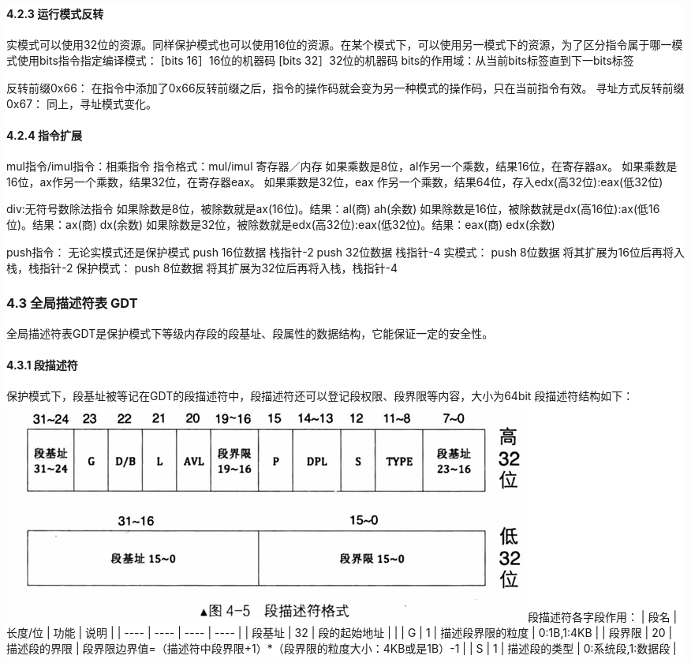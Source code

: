 #### 4.2.3 运行模式反转
实模式可以使用32位的资源。同样保护模式也可以使用16位的资源。在某个模式下，可以使用另一模式下的资源，为了区分指令属于哪一模式使用bits指令指定编译模式：
[bits 16］16位的机器码
[bits 32］32位的机器码
bits的作用域：从当前bits标签直到下一bits标签

反转前缀0x66：
在指令中添加了0x66反转前缀之后，指令的操作码就会变为另一种模式的操作码，只在当前指令有效。
寻址方式反转前缀0x67：
同上，寻址模式变化。

#### 4.2.4 指令扩展
mul指令/imul指令：相乘指令
指令格式：mul/imul 寄存器／内存
如果乘数是8位，al作另一个乘数，结果16位，在寄存器ax。
如果乘数是16位，ax作另一个乘数，结果32位，在寄存器eax。
如果乘数是32位，eax 作另一个乘数，结果64位，存入edx(高32位):eax(低32位)

div:无符号数除法指令
如果除数是8位，被除数就是ax(16位)。结果：al(商) ah(余数)
如果除数是16位，被除数就是dx(高16位):ax(低16位)。结果：ax(商) dx(余数)
如果除数是32位，被除数就是edx(高32位):eax(低32位)。结果：eax(商) edx(余数)

push指令：
无论实模式还是保护模式
push 16位数据 栈指针-2
push 32位数据 栈指针-4
实模式：
push 8位数据 将其扩展为16位后再将入栈，栈指针-2
保护模式：
push 8位数据 将其扩展为32位后再将入栈，栈指针-4

### 4.3 全局描述符表 GDT
全局描述符表GDT是保护模式下等级内存段的段基址、段属性的数据结构，它能保证一定的安全性。

#### 4.3.1 段描述符
保护模式下，段基址被等记在GDT的段描述符中，段描述符还可以登记段权限、段界限等内容，大小为64bit
段描述符结构如下：
![](img/3.png)
段描述符各字段作用：
| 段名 | 长度/位 | 功能 | 说明 |
| ---- | ---- | ---- | ---- |
| 段基址 | 32 | 段的起始地址 | |
| G | 1 |  描述段界限的粒度 | 0:1B,1:4KB |
| 段界限 | 20 | 描述段的界限 | 段界限边界值=（描述符中段界限+1）*（段界限的粒度大小：4KB或是1B）-1 |
| S | 1 | 描述段的类型 | 0:系统段,1:数据段 |